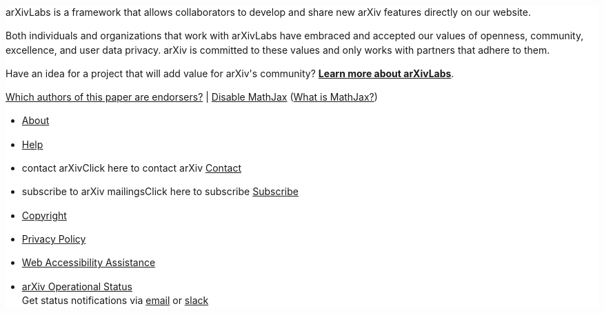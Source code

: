 arXivLabs is a framework that allows collaborators to develop and share new arXiv features directly on our website.

Both individuals and organizations that work with arXivLabs have embraced and accepted our values of openness, community, excellence, and user data privacy. arXiv is committed to these values and only works with partners that adhere to them.

Have an idea for a project that will add value for arXiv's community? [**Learn more about arXivLabs**](https://info.arxiv.org/labs/index.html).

[Which authors of this paper are endorsers?](/auth/show-endorsers/2307.15043) |
[Disable MathJax](javascript:setMathjaxCookie()) ([What is MathJax?](https://info.arxiv.org/help/mathjax.html))



* [About](https://info.arxiv.org/about)
* [Help](https://info.arxiv.org/help)

* contact arXivClick here to contact arXiv
   [Contact](https://info.arxiv.org/help/contact.html)
* subscribe to arXiv mailingsClick here to subscribe
   [Subscribe](https://info.arxiv.org/help/subscribe)



* [Copyright](https://info.arxiv.org/help/license/index.html)
* [Privacy Policy](https://info.arxiv.org/help/policies/privacy_policy.html)

* [Web Accessibility Assistance](https://info.arxiv.org/help/web_accessibility.html)
* [arXiv Operational Status](https://status.arxiv.org)   
  Get status notifications via
  [email](https://subscribe.sorryapp.com/24846f03/email/new)
  or [slack](https://subscribe.sorryapp.com/24846f03/slack/new)
